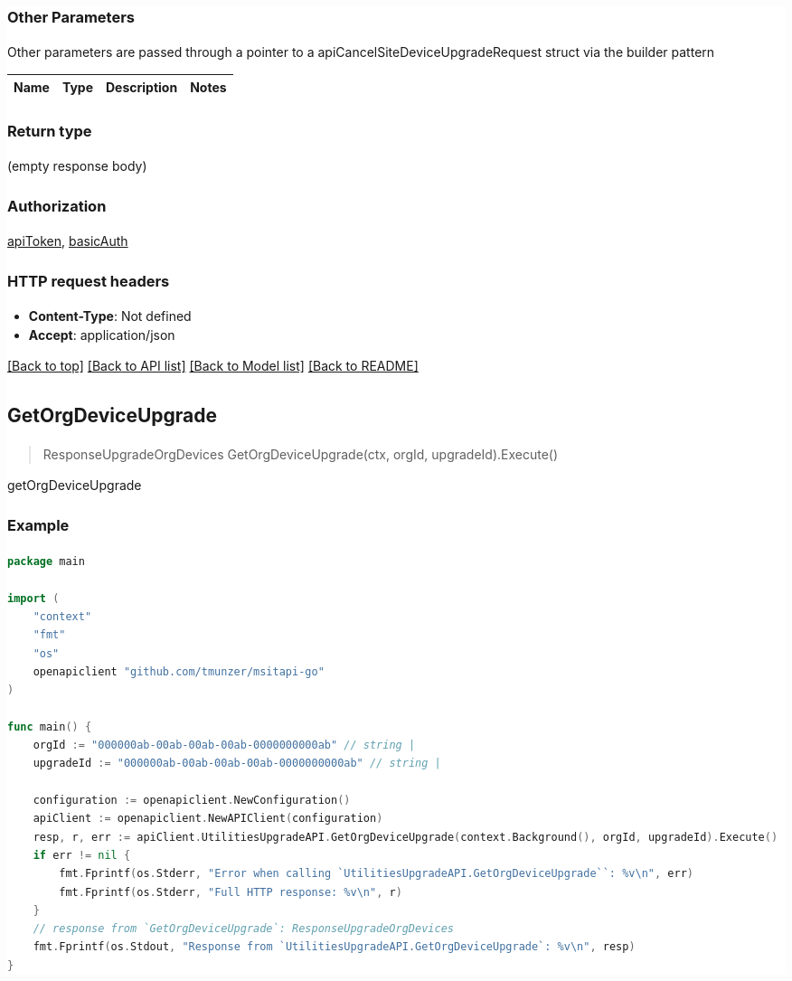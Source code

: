 ### Other Parameters

Other parameters are passed through a pointer to a apiCancelSiteDeviceUpgradeRequest struct via the builder pattern


Name | Type | Description  | Notes
------------- | ------------- | ------------- | -------------



### Return type

 (empty response body)

### Authorization

[apiToken](../README.md#apiToken), [basicAuth](../README.md#basicAuth)

### HTTP request headers

- **Content-Type**: Not defined
- **Accept**: application/json

[[Back to top]](#) [[Back to API list]](../README.md#documentation-for-api-endpoints)
[[Back to Model list]](../README.md#documentation-for-models)
[[Back to README]](../README.md)


## GetOrgDeviceUpgrade

> ResponseUpgradeOrgDevices GetOrgDeviceUpgrade(ctx, orgId, upgradeId).Execute()

getOrgDeviceUpgrade



### Example

```go
package main

import (
	"context"
	"fmt"
	"os"
	openapiclient "github.com/tmunzer/msitapi-go"
)

func main() {
	orgId := "000000ab-00ab-00ab-00ab-0000000000ab" // string | 
	upgradeId := "000000ab-00ab-00ab-00ab-0000000000ab" // string | 

	configuration := openapiclient.NewConfiguration()
	apiClient := openapiclient.NewAPIClient(configuration)
	resp, r, err := apiClient.UtilitiesUpgradeAPI.GetOrgDeviceUpgrade(context.Background(), orgId, upgradeId).Execute()
	if err != nil {
		fmt.Fprintf(os.Stderr, "Error when calling `UtilitiesUpgradeAPI.GetOrgDeviceUpgrade``: %v\n", err)
		fmt.Fprintf(os.Stderr, "Full HTTP response: %v\n", r)
	}
	// response from `GetOrgDeviceUpgrade`: ResponseUpgradeOrgDevices
	fmt.Fprintf(os.Stdout, "Response from `UtilitiesUpgradeAPI.GetOrgDeviceUpgrade`: %v\n", resp)
}
```
